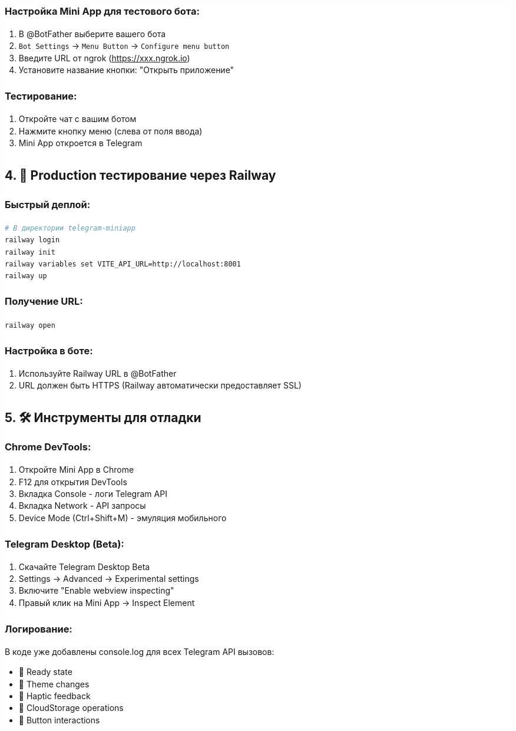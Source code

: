 ### Настройка Mini App для тестового бота:
1. В @BotFather выберите вашего бота
2. `Bot Settings` → `Menu Button` → `Configure menu button`
3. Введите URL от ngrok (https://xxx.ngrok.io)
4. Установите название кнопки: "Открыть приложение"

### Тестирование:
1. Откройте чат с вашим ботом
2. Нажмите кнопку меню (слева от поля ввода)
3. Mini App откроется в Telegram

## 4. 🚀 Production тестирование через Railway

### Быстрый деплой:
```bash
# В директории telegram-miniapp
railway login
railway init
railway variables set VITE_API_URL=http://localhost:8001
railway up
```

### Получение URL:
```bash
railway open
```

### Настройка в боте:
1. Используйте Railway URL в @BotFather
2. URL должен быть HTTPS (Railway автоматически предоставляет SSL)

## 5. 🛠️ Инструменты для отладки

### Chrome DevTools:
1. Откройте Mini App в Chrome
2. F12 для открытия DevTools
3. Вкладка Console - логи Telegram API
4. Вкладка Network - API запросы
5. Device Mode (Ctrl+Shift+M) - эмуляция мобильного

### Telegram Desktop (Beta):
1. Скачайте Telegram Desktop Beta
2. Settings → Advanced → Experimental settings
3. Включите "Enable webview inspecting"
4. Правый клик на Mini App → Inspect Element

### Логирование:
В коде уже добавлены console.log для всех Telegram API вызовов:
- 📱 Ready state
- 🎨 Theme changes  
- 📳 Haptic feedback
- 💾 CloudStorage operations
- 🔘 Button interactions
